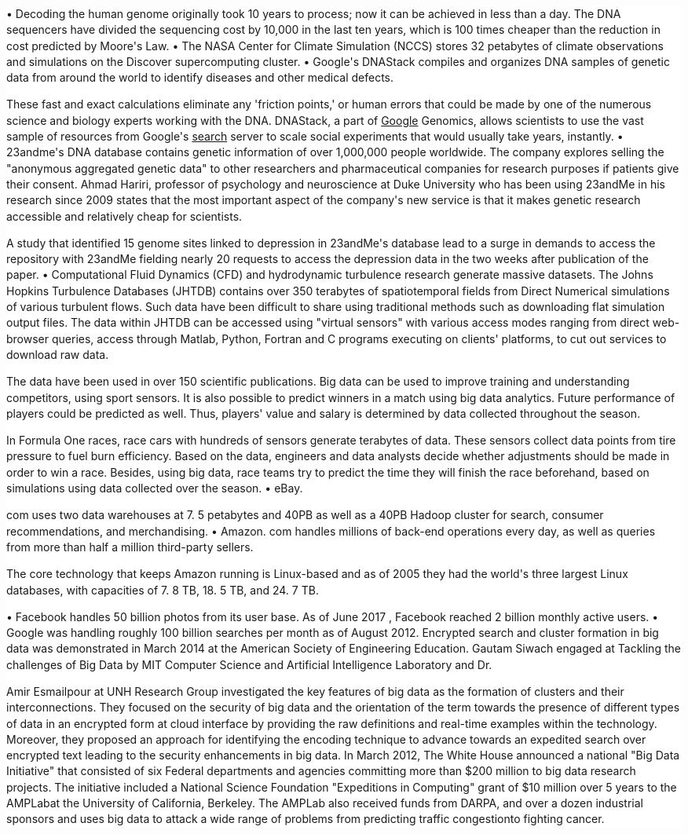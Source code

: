 • Decoding the human genome originally took 10 years to process; now it can be achieved in less than a day. The DNA sequencers have divided the sequencing cost by 10,000 in the last ten years, which is 100 times cheaper than the reduction in cost predicted by Moore's Law. • The NASA Center for Climate Simulation (NCCS) stores 32 petabytes of climate observations and simulations on the Discover supercomputing cluster. • Google's DNAStack compiles and organizes DNA samples of genetic data from around the world to identify diseases and other medical defects.

These fast and exact calculations eliminate any 'friction points,' or human errors that could be made by one of the numerous science and biology experts working with the DNA. DNAStack, a part of [Google](https://search-engine-optimization-blog.github.io/Google-Search) Genomics, allows scientists to use the vast sample of resources from Google's [search](https://search-engine-optimization-blog.github.io/Audio-Search-Engine) server to scale social experiments that would usually take years, instantly. • 23andme's DNA database contains genetic information of over 1,000,000 people worldwide. The company explores selling the "anonymous aggregated genetic data" to other researchers and pharmaceutical companies for research purposes if patients give their consent. Ahmad Hariri, professor of psychology and neuroscience at Duke University who has been using 23andMe in his research since 2009 states that the most important aspect of the company's new service is that it makes genetic research accessible and relatively cheap for scientists.

A study that identified 15 genome sites linked to depression in 23andMe's database lead to a surge in demands to access the repository with 23andMe fielding nearly 20 requests to access the depression data in the two weeks after publication of the paper. • Computational Fluid Dynamics (CFD) and hydrodynamic turbulence research generate massive datasets. The Johns Hopkins Turbulence Databases (JHTDB) contains over 350 terabytes of spatiotemporal fields from Direct Numerical simulations of various turbulent flows. Such data have been difficult to share using traditional methods such as downloading flat simulation output files. The data within JHTDB can be accessed using "virtual sensors" with various access modes ranging from direct web-browser queries, access through Matlab, Python, Fortran and C programs executing on clients' platforms, to cut out services to download raw data.

The data have been used in over 150 scientific publications. Big data can be used to improve training and understanding competitors, using sport sensors. It is also possible to predict winners in a match using big data analytics. Future performance of players could be predicted as well. Thus, players' value and salary is determined by data collected throughout the season.

In Formula One races, race cars with hundreds of sensors generate terabytes of data. These sensors collect data points from tire pressure to fuel burn efficiency. Based on the data, engineers and data analysts decide whether adjustments should be made in order to win a race. Besides, using big data, race teams try to predict the time they will finish the race beforehand, based on simulations using data collected over the season. • eBay.

com uses two data warehouses at 7. 5 petabytes and 40PB as well as a 40PB Hadoop cluster for search, consumer recommendations, and merchandising. • Amazon. com handles millions of back-end operations every day, as well as queries from more than half a million third-party sellers.

The core technology that keeps Amazon running is Linux-based and as of 2005 they had the world's three largest Linux databases, with capacities of 7. 8 TB, 18. 5 TB, and 24. 7 TB.

• Facebook handles 50 billion photos from its user base. As of June 2017 , Facebook reached 2 billion monthly active users. • Google was handling roughly 100 billion searches per month as of August 2012. Encrypted search and cluster formation in big data was demonstrated in March 2014 at the American Society of Engineering Education. Gautam Siwach engaged at Tackling the challenges of Big Data by MIT Computer Science and Artificial Intelligence Laboratory and Dr.

Amir Esmailpour at UNH Research Group investigated the key features of big data as the formation of clusters and their interconnections. They focused on the security of big data and the orientation of the term towards the presence of different types of data in an encrypted form at cloud interface by providing the raw definitions and real-time examples within the technology. Moreover, they proposed an approach for identifying the encoding technique to advance towards an expedited search over encrypted text leading to the security enhancements in big data. In March 2012, The White House announced a national "Big Data Initiative" that consisted of six Federal departments and agencies committing more than $200 million to big data research projects. The initiative included a National Science Foundation "Expeditions in Computing" grant of $10 million over 5 years to the AMPLabat the University of California, Berkeley. The AMPLab also received funds from DARPA, and over a dozen industrial sponsors and uses big data to attack a wide range of problems from predicting traffic congestionto fighting cancer.
